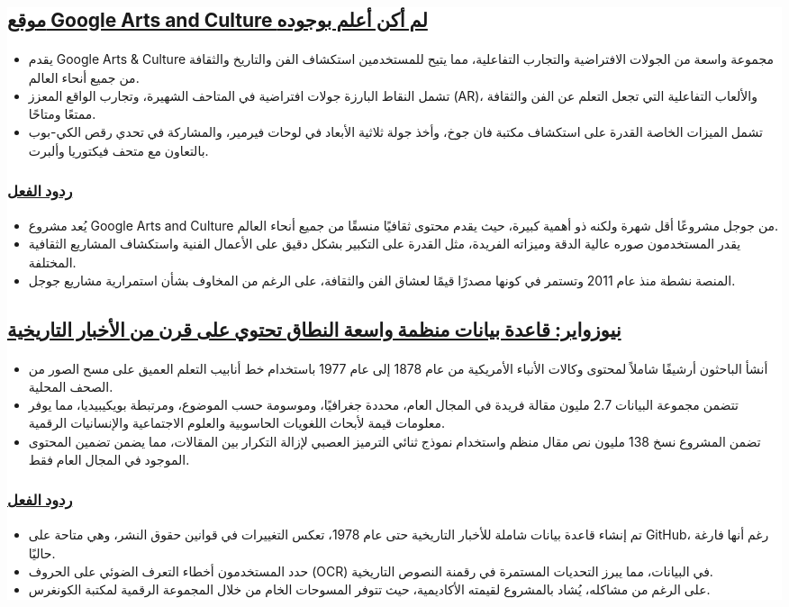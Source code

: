 ## [موقع Google Arts and Culture لم أكن أعلم بوجوده](https://artsandculture.google.com/)

- يقدم Google Arts & Culture مجموعة واسعة من الجولات الافتراضية والتجارب التفاعلية، مما يتيح للمستخدمين استكشاف الفن والتاريخ والثقافة من جميع أنحاء العالم.
- تشمل النقاط البارزة جولات افتراضية في المتاحف الشهيرة، وتجارب الواقع المعزز (AR)، والألعاب التفاعلية التي تجعل التعلم عن الفن والثقافة ممتعًا ومتاحًا.
- تشمل الميزات الخاصة القدرة على استكشاف مكتبة فان جوخ، وأخذ جولة ثلاثية الأبعاد في لوحات فيرمير، والمشاركة في تحدي رقص الكي-بوب بالتعاون مع متحف فيكتوريا وألبرت.

### [ردود الفعل](https://news.ycombinator.com/item?id=40840699)

- يُعد مشروع Google Arts and Culture من جوجل مشروعًا أقل شهرة ولكنه ذو أهمية كبيرة، حيث يقدم محتوى ثقافيًا منسقًا من جميع أنحاء العالم.
- يقدر المستخدمون صوره عالية الدقة وميزاته الفريدة، مثل القدرة على التكبير بشكل دقيق على الأعمال الفنية واستكشاف المشاريع الثقافية المختلفة.
- المنصة نشطة منذ عام 2011 وتستمر في كونها مصدرًا قيمًا لعشاق الفن والثقافة، على الرغم من المخاوف بشأن استمرارية مشاريع جوجل.

## [نيوزواير: قاعدة بيانات منظمة واسعة النطاق تحتوي على قرن من الأخبار التاريخية](https://arxiv.org/abs/2406.09490)

- أنشأ الباحثون أرشيفًا شاملاً لمحتوى وكالات الأنباء الأمريكية من عام 1878 إلى عام 1977 باستخدام خط أنابيب التعلم العميق على مسح الصور من الصحف المحلية.
- تتضمن مجموعة البيانات 2.7 مليون مقالة فريدة في المجال العام، محددة جغرافيًا، وموسومة حسب الموضوع، ومرتبطة بويكيبيديا، مما يوفر معلومات قيمة لأبحاث اللغويات الحاسوبية والعلوم الاجتماعية والإنسانيات الرقمية.
- تضمن المشروع نسخ 138 مليون نص مقال منظم واستخدام نموذج ثنائي الترميز العصبي لإزالة التكرار بين المقالات، مما يضمن تضمين المحتوى الموجود في المجال العام فقط.

### [ردود الفعل](https://news.ycombinator.com/item?id=40839830)

- تم إنشاء قاعدة بيانات شاملة للأخبار التاريخية حتى عام 1978، تعكس التغييرات في قوانين حقوق النشر، وهي متاحة على GitHub، رغم أنها فارغة حاليًا.
- حدد المستخدمون أخطاء التعرف الضوئي على الحروف (OCR) في البيانات، مما يبرز التحديات المستمرة في رقمنة النصوص التاريخية.
- على الرغم من مشاكله، يُشاد بالمشروع لقيمته الأكاديمية، حيث تتوفر المسوحات الخام من خلال المجموعة الرقمية لمكتبة الكونغرس.

<head>
  <meta property="og:title" content="لقد أنشأت بديلاً لبرنامج After Effects" />
  <meta property="og:type" content="website" />
  <meta property="og:image" content="https://og.cho.sh/api/og/?title=%D9%84%D9%82%D8%AF%20%D8%A3%D9%86%D8%B4%D8%A3%D8%AA%20%D8%A8%D8%AF%D9%8A%D9%84%D8%A7%D9%8B%20%D9%84%D8%A8%D8%B1%D9%86%D8%A7%D9%85%D8%AC%20After%20Effects&subheading=%D8%A7%D9%84%D8%A7%D8%AB%D9%86%D9%8A%D9%86%D8%8C%20%D9%A1%20%D9%8A%D9%88%D9%84%D9%8A%D9%88%20%D9%A2%D9%A0%D9%A2%D9%A4%3A%20%D9%85%D9%84%D8%AE%D8%B5%20%D8%A3%D8%AE%D8%A8%D8%A7%D8%B1%20%D8%A7%D9%84%D9%82%D8%B1%D8%A7%D8%B5%D9%86%D8%A9" />
</head>
